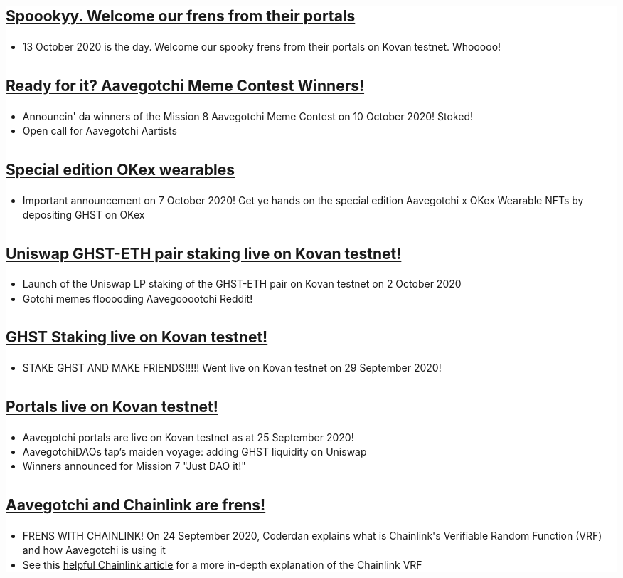 ## [Spoookyy. Welcome our frens from their portals](https://aavegotchi.medium.com/aavegotchi-dev-update-2-8750b11d5d5a)
* 13 October 2020 is the day. Welcome our spooky frens from their portals on Kovan testnet. Whooooo!
<p></p>

## [Ready for it? Aavegotchi Meme Contest Winners!](https://aavegotchi.medium.com/aavegotchi-community-update-12-7f85605e33dd)
* Announcin' da winners of the Mission 8 Aavegotchi Meme Contest on 10 October 2020! Stoked!
* Open call for Aavegotchi Aartists
<p></p>

## [Special edition OKex wearables](https://aavegotchi.medium.com/win-special-edition-aavegotchi-x-okex-wearable-nfts-d41728e1f7d2)
* Important announcement on 7 October 2020! Get ye hands on the special edition Aavegotchi x OKex Wearable NFTs by depositing GHST on OKex
<p></p>

## [Uniswap GHST-ETH pair staking live on Kovan testnet!](https://aavegotchi.medium.com/aavegotchi-community-update-11-cf7e6f656c1e)
* Launch of the Uniswap LP staking of the GHST-ETH pair on Kovan testnet on 2 October 2020
* Gotchi memes flooooding Aavegooootchi Reddit!
<p></p>

## [GHST Staking live on Kovan testnet!](https://aavegotchi.medium.com/stake-ghst-make-frens-96502967d40)
* STAKE GHST AND MAKE FRIENDS!!!!! Went live on Kovan testnet on 29 September 2020!
<p></p>

## [Portals live on Kovan testnet!](https://aavegotchi.medium.com/aavegotchi-community-update-10-d0b8af0df301)
* Aavegotchi portals are live on Kovan testnet as at 25 September 2020!
* AavegotchiDAOs tap’s maiden voyage: adding GHST liquidity on Uniswap
* Winners announced for Mission 7 "Just DAO it!"
<p></p>

## [Aavegotchi and Chainlink are frens!](https://aavegotchi.medium.com/aavegotchi-game-mechanics-make-full-use-of-chainlink-vrf-3eb01ceaeaca)
* FRENS WITH CHAINLINK! On 24 September 2020, Coderdan explains what is Chainlink's Verifiable Random Function (VRF) and how Aavegotchi is using it
* See this [helpful Chainlink article](https://blog.chain.link/verifiable-random-functions-vrf-random-number-generation-rng-feature/) for a more in-depth explanation of the Chainlink VRF
<p></p>
